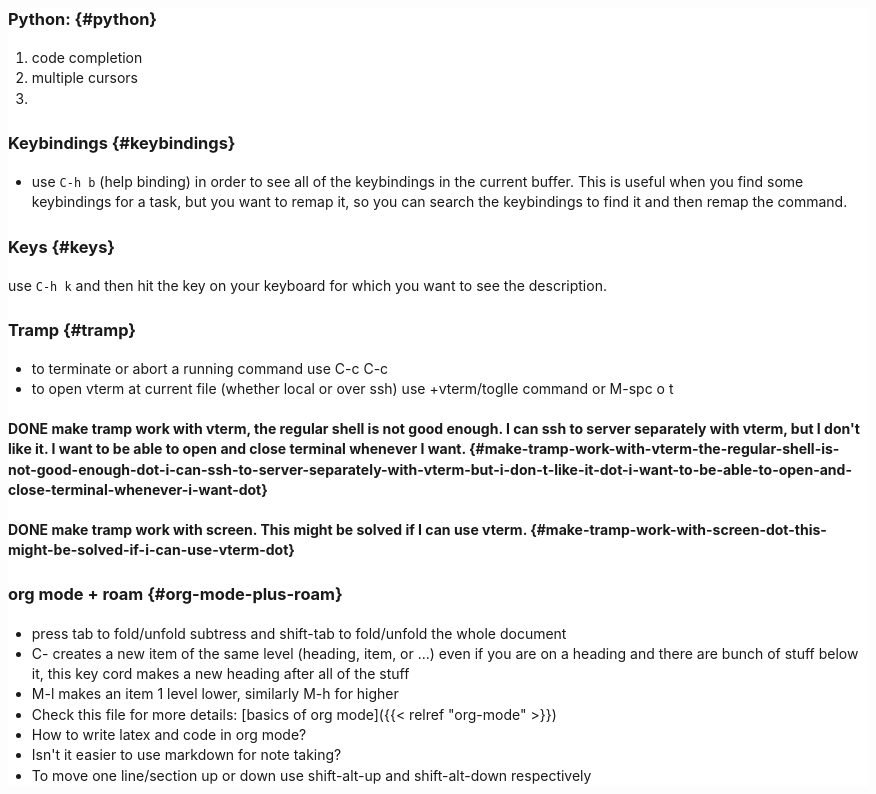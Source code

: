 
### Python: {#python}

1.  code completion
2.  multiple cursors
3.


### Keybindings {#keybindings}

-   use `C-h b` (help binding) in order to see all of the keybindings in the current buffer. This is useful when you find some keybindings for a task, but you want to remap it, so you can search the keybindings to find it and then remap the command.


### Keys {#keys}

use `C-h k` and then hit the key on your keyboard for which you want to see the description.


### Tramp {#tramp}

-   to terminate or abort a running command use C-c C-c
-   to open vterm at current file (whether local or over ssh) use +vterm/toglle command or M-spc o t


#### <span class="org-todo done DONE">DONE</span> make tramp work with vterm, the regular shell is not good enough. I can ssh to server separately with vterm, but I don't like it. I want to be able to open and close terminal whenever I want. {#make-tramp-work-with-vterm-the-regular-shell-is-not-good-enough-dot-i-can-ssh-to-server-separately-with-vterm-but-i-don-t-like-it-dot-i-want-to-be-able-to-open-and-close-terminal-whenever-i-want-dot}


#### <span class="org-todo done DONE">DONE</span> make tramp work with screen. This might be solved if I can use vterm. {#make-tramp-work-with-screen-dot-this-might-be-solved-if-i-can-use-vterm-dot}


### org mode + roam {#org-mode-plus-roam}

-   press tab to fold/unfold subtress and shift-tab to fold/unfold the whole document
-   C-<ret> creates a new item of the same level (heading, item, or ...) even if you are on a heading and there are bunch of stuff below it, this key cord makes a new heading after all of the stuff
-   M-l makes an item 1 level lower, similarly M-h for higher
-   Check this file for more details: [basics of org mode]({{< relref "org-mode" >}})
-   How to write latex and code in org mode?
-   Isn't it easier to use markdown for note taking?
-   To move one line/section up or down use shift-alt-up and shift-alt-down respectively


